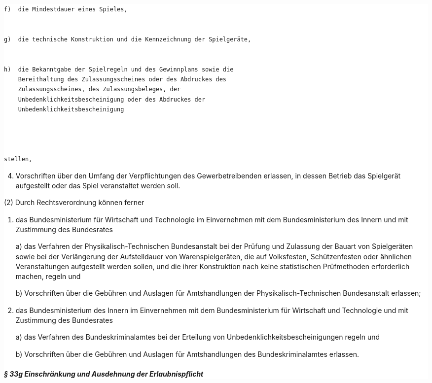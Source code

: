 
    f)  die Mindestdauer eines Spieles,


    g)  die technische Konstruktion und die Kennzeichnung der Spielgeräte,


    h)  die Bekanntgabe der Spielregeln und des Gewinnplans sowie die
        Bereithaltung des Zulassungsscheines oder des Abdruckes des
        Zulassungsscheines, des Zulassungsbeleges, der
        Unbedenklichkeitsbescheinigung oder des Abdruckes der
        Unbedenklichkeitsbescheinigung




    stellen,


4.  Vorschriften über den Umfang der Verpflichtungen des Gewerbetreibenden
    erlassen, in dessen Betrieb das Spielgerät aufgestellt oder das Spiel
    veranstaltet werden soll.




(2) Durch Rechtsverordnung können ferner

1.  das Bundesministerium für Wirtschaft und Technologie im Einvernehmen
    mit dem Bundesministerium des Innern und mit Zustimmung des
    Bundesrates

    a)  das Verfahren der Physikalisch-Technischen Bundesanstalt bei der
        Prüfung und Zulassung der Bauart von Spielgeräten sowie bei der
        Verlängerung der Aufstelldauer von Warenspielgeräten, die auf
        Volksfesten, Schützenfesten oder ähnlichen Veranstaltungen aufgestellt
        werden sollen, und die ihrer Konstruktion nach keine statistischen
        Prüfmethoden erforderlich machen, regeln und


    b)  Vorschriften über die Gebühren und Auslagen für Amtshandlungen der
        Physikalisch-Technischen Bundesanstalt erlassen;





2.  das Bundesministerium des Innern im Einvernehmen mit dem
    Bundesministerium für Wirtschaft und Technologie und mit Zustimmung
    des Bundesrates

    a)  das Verfahren des Bundeskriminalamtes bei der Erteilung von
        Unbedenklichkeitsbescheinigungen regeln und


    b)  Vorschriften über die Gebühren und Auslagen für Amtshandlungen des
        Bundeskriminalamtes erlassen.








##### § 33g Einschränkung und Ausdehnung der Erlaubnispflicht
